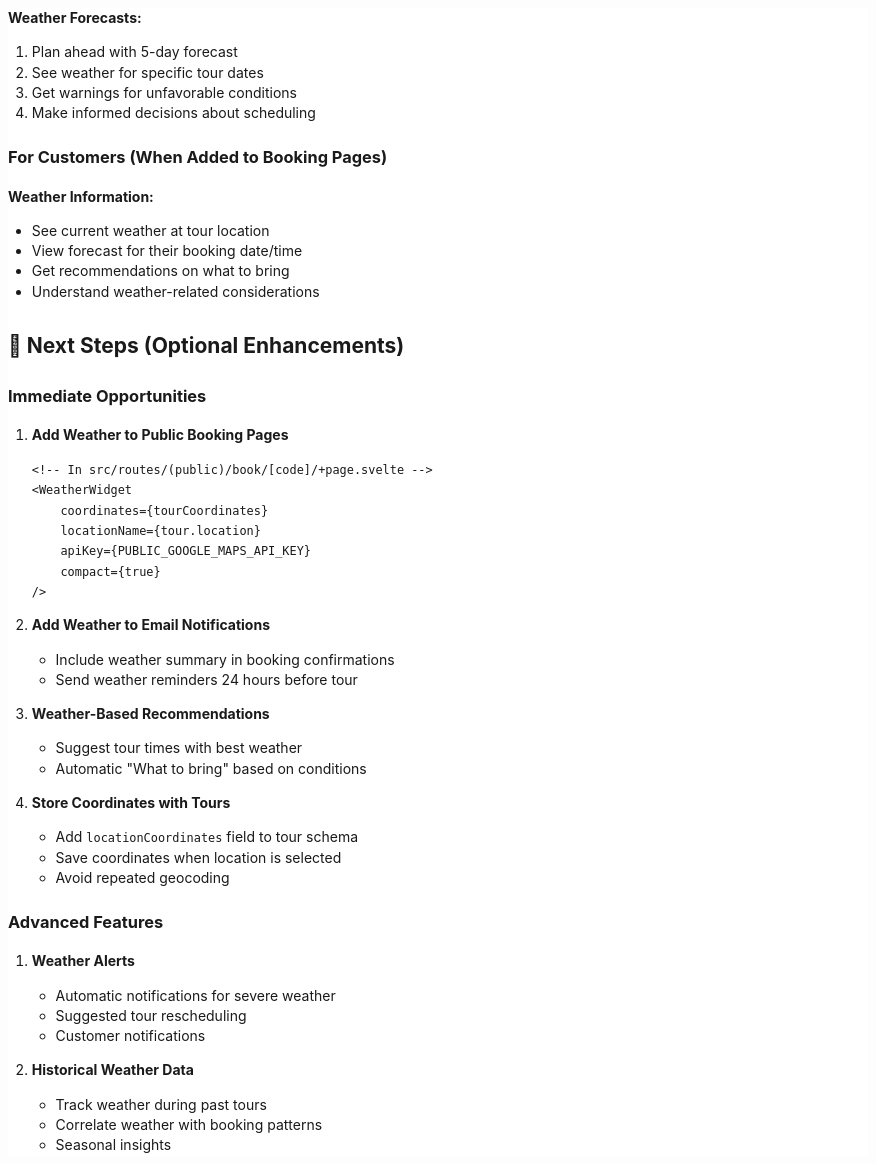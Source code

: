**Weather Forecasts:**
1. Plan ahead with 5-day forecast
2. See weather for specific tour dates
3. Get warnings for unfavorable conditions
4. Make informed decisions about scheduling

### For Customers (When Added to Booking Pages)

**Weather Information:**
- See current weather at tour location
- View forecast for their booking date/time
- Get recommendations on what to bring
- Understand weather-related considerations

## 🎯 Next Steps (Optional Enhancements)

### Immediate Opportunities

1. **Add Weather to Public Booking Pages**
   ```svelte
   <!-- In src/routes/(public)/book/[code]/+page.svelte -->
   <WeatherWidget 
       coordinates={tourCoordinates}
       locationName={tour.location}
       apiKey={PUBLIC_GOOGLE_MAPS_API_KEY}
       compact={true}
   />
   ```

2. **Add Weather to Email Notifications**
   - Include weather summary in booking confirmations
   - Send weather reminders 24 hours before tour

3. **Weather-Based Recommendations**
   - Suggest tour times with best weather
   - Automatic "What to bring" based on conditions

4. **Store Coordinates with Tours**
   - Add `locationCoordinates` field to tour schema
   - Save coordinates when location is selected
   - Avoid repeated geocoding

### Advanced Features

1. **Weather Alerts**
   - Automatic notifications for severe weather
   - Suggested tour rescheduling
   - Customer notifications

2. **Historical Weather Data**
   - Track weather during past tours
   - Correlate weather with booking patterns
   - Seasonal insights
